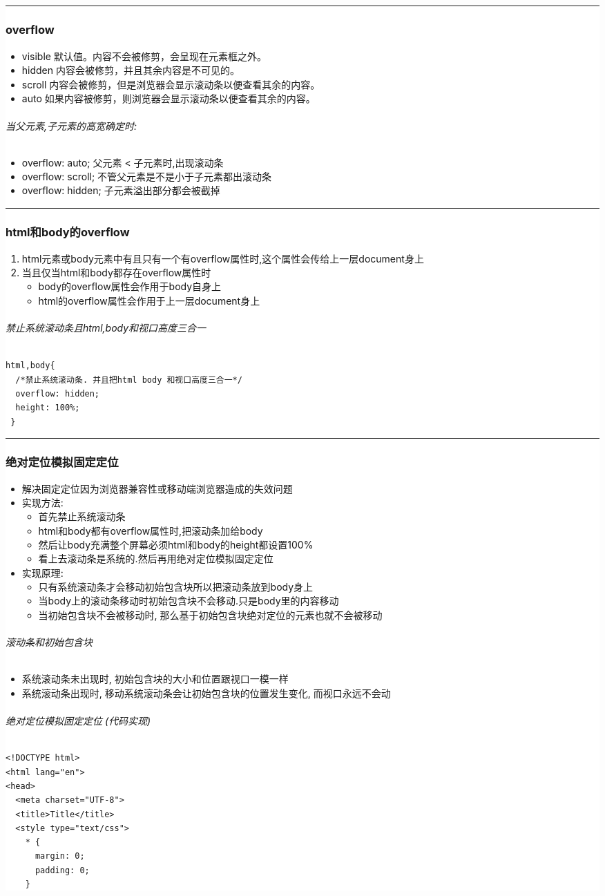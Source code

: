 ----------

### overflow
- visible	默认值。内容不会被修剪，会呈现在元素框之外。
- hidden	内容会被修剪，并且其余内容是不可见的。
- scroll	内容会被修剪，但是浏览器会显示滚动条以便查看其余的内容。
- auto	如果内容被修剪，则浏览器会显示滚动条以便查看其余的内容。

###### 当父元素,子元素的高宽确定时:
- overflow: auto; 	父元素 < 子元素时,出现滚动条
- overflow: scroll;	不管父元素是不是小于子元素都出滚动条
- overflow: hidden;	子元素溢出部分都会被截掉

----------

### html和body的overflow
1. html元素或body元素中有且只有一个有overflow属性时,这个属性会传给上一层document身上
2. 当且仅当html和body都存在overflow属性时
	- body的overflow属性会作用于body自身上
	- html的overflow属性会作用于上一层document身上

###### 禁止系统滚动条且html,body和视口高度三合一

	html,body{
      /*禁止系统滚动条. 并且把html body 和视口高度三合一*/
      overflow: hidden; 
      height: 100%;
	 }

----------

### 绝对定位模拟固定定位 
- 解决固定定位因为浏览器兼容性或移动端浏览器造成的失效问题
- 实现方法:
	- 首先禁止系统滚动条
	- html和body都有overflow属性时,把滚动条加给body
	- 然后让body充满整个屏幕必须html和body的height都设置100%
	- 看上去滚动条是系统的.然后再用绝对定位模拟固定定位
- 实现原理: 
	- 只有系统滚动条才会移动初始包含块所以把滚动条放到body身上
	- 当body上的滚动条移动时初始包含块不会移动.只是body里的内容移动
	- 当初始包含块不会被移动时, 那么基于初始包含块绝对定位的元素也就不会被移动
	
	
###### 滚动条和初始包含块
- 系统滚动条未出现时, 初始包含块的大小和位置跟视口一模一样
- 系统滚动条出现时, 移动系统滚动条会让初始包含块的位置发生变化, 而视口永远不会动

###### 绝对定位模拟固定定位 (代码实现)
	<!DOCTYPE html>
	<html lang="en">
	<head>
	  <meta charset="UTF-8">
	  <title>Title</title>
	  <style type="text/css">
	    * {
	      margin: 0;
	      padding: 0;
	    }
	
